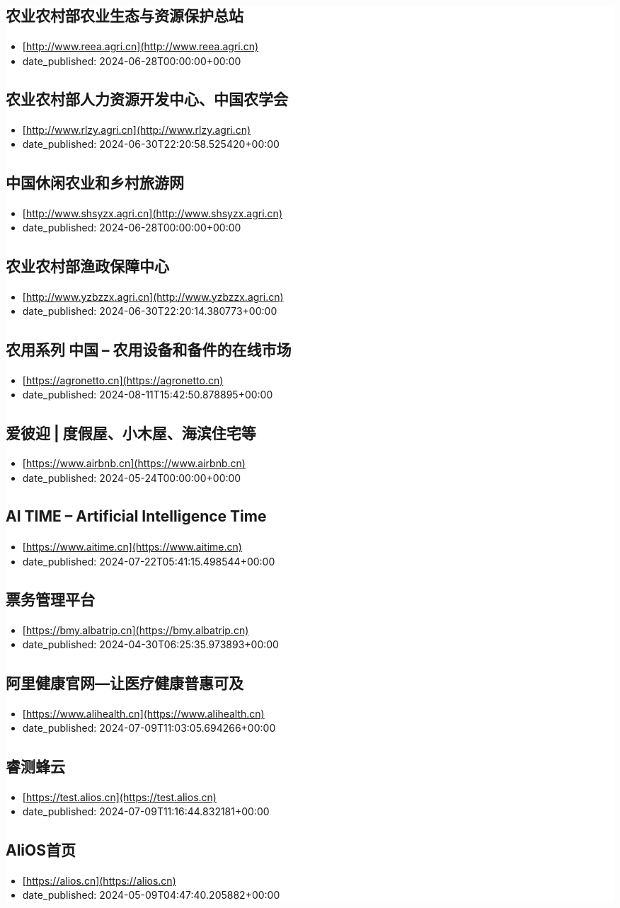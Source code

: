  ## 农业农村部农业生态与资源保护总站
 - [http://www.reea.agri.cn](http://www.reea.agri.cn)
 - date_published: 2024-06-28T00:00:00+00:00

 ## 农业农村部人力资源开发中心、中国农学会
 - [http://www.rlzy.agri.cn](http://www.rlzy.agri.cn)
 - date_published: 2024-06-30T22:20:58.525420+00:00

 ## 中国休闲农业和乡村旅游网
 - [http://www.shsyzx.agri.cn](http://www.shsyzx.agri.cn)
 - date_published: 2024-06-28T00:00:00+00:00

 ## 农业农村部渔政保障中心
 - [http://www.yzbzzx.agri.cn](http://www.yzbzzx.agri.cn)
 - date_published: 2024-06-30T22:20:14.380773+00:00

 ## 农用系列 中国 – 农用设备和备件的在线市场
 - [https://agronetto.cn](https://agronetto.cn)
 - date_published: 2024-08-11T15:42:50.878895+00:00

 ## 爱彼迎 | 度假屋、小木屋、海滨住宅等
 - [https://www.airbnb.cn](https://www.airbnb.cn)
 - date_published: 2024-05-24T00:00:00+00:00

 ## AI TIME – Artificial Intelligence Time
 - [https://www.aitime.cn](https://www.aitime.cn)
 - date_published: 2024-07-22T05:41:15.498544+00:00

 ## 票务管理平台
 - [https://bmy.albatrip.cn](https://bmy.albatrip.cn)
 - date_published: 2024-04-30T06:25:35.973893+00:00

 ## 阿里健康官网—让医疗健康普惠可及
 - [https://www.alihealth.cn](https://www.alihealth.cn)
 - date_published: 2024-07-09T11:03:05.694266+00:00

 ## 睿测蜂云
 - [https://test.alios.cn](https://test.alios.cn)
 - date_published: 2024-07-09T11:16:44.832181+00:00

 ## AliOS首页
 - [https://alios.cn](https://alios.cn)
 - date_published: 2024-05-09T04:47:40.205882+00:00
